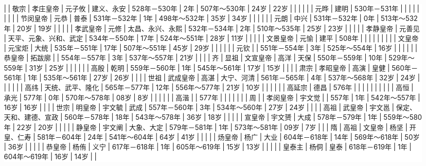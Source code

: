 |       | 敬宗  | 孝庄皇帝                        | 元子攸      | 建义、永安                                                       | 528年－530年                 | 2年   | 507年～530年   | 24岁 | 22岁     |                                |
|       |     |                             | 元晔       | 建明                                                          | 530年－531年                 |      |             |     |         |                                |
|       |     | 节闵皇帝                        | 元恭       | 普泰                                                          | 531年－532年                 | 1年   | 498年～532年   | 35岁 | 34岁     |                                |
|       |     |                             | 元朗       | 中兴                                                          | 531年－532年                 | 0年   | 513年～532年   | 20岁 | 19岁     |                                |
|       |     | 孝武皇帝                        | 元修       | 太昌、永兴、永熙                                                    | 532年－534年                 | 2年   | 510年～535年   | 25岁 | 23岁     |                                |
|       |     | 孝静皇帝                        | 元善见      | 天平、元象、兴和、武定                                                 | 534年－550年                 | 17年  | 524年～551年   | 28岁 | 11岁     |                                |
|       |     | 文景皇帝                        | 元愉       | 建平                                                          | 508年                      |      |             |     |         |                                |
|       |     | 文皇帝                         | 元宝炬      | 大统                                                          | 535年－551年                 | 17年  | 507年～551年   | 45岁 | 29岁     |                                |
|       |     |                             | 元钦       |                                                             | 551年－554年                 | 3年   | 525年～554年   | 16岁 |         |                                |
|       |     | 恭皇帝                         | 拓跋廓      |                                                             | 554年－557年                 | 3年   | 537年～557年   | 21岁 |         |                                |
| 齐     | 显祖  | 文宣皇帝                        | 高洋       | 天保                                                          | 550年－559年                 | 10年  | 529年～559年   | 31岁 | 25岁     |                                |
|       |     |                             | 高殷       | 乾明                                                          | 559年－560年                 | 1年   | 545年～561年   | 17岁 | 15岁     |                                |
|       | 肃宗  | 孝昭皇帝                        | 高演       | 皇健                                                          | 560年－561年                 | 1年   | 535年～561年   | 27岁 | 26岁     |                                |
|       | 世祖  | 武成皇帝                        | 高湛       | 大宁、河清                                                       | 561年－565年                 | 4年   | 537年～568年   | 32岁 | 24岁     |                                |
|       |     |                             | 高纬       | 天统、武平、隆化                                                    | 565年－577年                 | 12年  | 556年～577年   | 21岁 | 10岁     |                                |
|       |     |                             | 高延宗      | 德昌                                                          | 576年                      |      |             |     |         |                                |
|       |     |                             | 高恒       | 承光                                                          | 577年                      | 0年   | 570年～578年   | 08岁 | 8岁      |                                |
|       |     |                             | 高湝       |                                                             | 577年                      |      |             |     |         |                                |
| 周     |     | 孝闵皇帝                        | 宇文觉      |                                                             | 557年                      | 1年   | 542年～557年   | 16岁 | 16岁     |                                |
|       | 世宗  | 明皇帝                         | 宇文毓      | 武成                                                          | 557年－560年                 | 3年   | 534年～560年   | 27岁 | 24岁     |                                |
|       | 高祖  | 武皇帝                         | 宇文邕      | 保定、天和、建德、宣政                                                 | 560年－578年                 | 18年  | 543年～578年   | 36岁 | 18岁     |                                |
|       |     | 宣皇帝                         | 宇文赟      | 大成                                                          | 578年－579年                 | 1年   | 559年～580年   | 22岁 | 20岁     |                                |
|       |     | 静皇帝                         | 宇文阐      | 大象、大定                                                       | 579年－581年                 | 1年   | 573年～581年   | 09岁 | 7岁      |                                |
| 隋     | 高祖  | 文皇帝                         | 杨坚       | 开皇、仁寿                                                       | 581年－604年                 | 24年  | 541年～604年   | 64岁 | 41岁     |                                |
|       |     | 炀皇帝                         | 杨广       | 大业                                                          | 604年－618年                 | 14年  | 569年～618年   | 50岁 | 36岁     |                                |
|       |     | 恭皇帝                         | 杨侑       | 义宁                                                          | 617年－618年                 | 1年   | 605年～619年   | 15岁 | 13岁     |                                |
|       |     | 皇泰主                         | 杨侗       | 皇泰                                                          | 618年－619年                 | 1年   | 604年～619年   | 16岁 | 14岁     |                                |